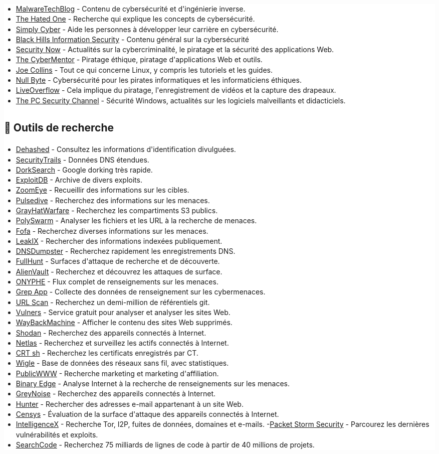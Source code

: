 - [MalwareTechBlog](https://www.youtube.com/c/MalwareTechBlog) - Contenu de cybersécurité et d'ingénierie inverse.
- [The Hated One](https://www.youtube.com/c/TheHatedOne) - Recherche qui explique les concepts de cybersécurité.
- [Simply Cyber](https://www.youtube.com/c/GeraldAuger) - Aide les personnes à développer leur carrière en cybersécurité.
- [Black Hills Information Security](https://www.youtube.com/c/BlackHillsInformationSecurity) - Contenu général sur la cybersécurité
- [Security Now](https://www.youtube.com/c/securitynow) - Actualités sur la cybercriminalité, le piratage et la sécurité des applications Web.
- [The Cyber ​​​​Mentor](https://www.youtube.com/c/TheCyberMentor) - Piratage éthique, piratage d'applications Web et outils.
- [Joe Collins](https://www.youtube.com/user/BadEditPro) - Tout ce qui concerne Linux, y compris les tutoriels et les guides.
- [Null Byte](https://www.youtube.com/c/NullByteWHT) - Cybersécurité pour les pirates informatiques et les informaticiens éthiques.
- [LiveOverflow](https://www.youtube.com/c/LiveOverflow) - Cela implique du piratage, l'enregistrement de vidéos et la capture des drapeaux.
- [The PC Security Channel](https://www.youtube.com/c/thepcsecuritychannel) - Sécurité Windows, actualités sur les logiciels malveillants et didacticiels.


## 🔎 Outils de recherche

- [Dehashed](https://www.dehashed.com/) - Consultez les informations d'identification divulguées.
- [SecurityTrails](https://securitytrails.com/) - Données DNS étendues.
- [DorkSearch](https://dorksearch.com/) - Google dorking très rapide.
- [ExploitDB](https://www.exploit-db.com/) - Archive de divers exploits.
- [ZoomEye](https://www.zoomeye.org/) - Recueillir des informations sur les cibles.
- [Pulsedive](https://pulsedive.com/) - Recherchez des informations sur les menaces.
- [GrayHatWarfare](https://grayhatwarfare.com/) - Recherchez les compartiments S3 publics.
- [PolySwarm](https://polyswarm.io/) - Analyser les fichiers et les URL à la recherche de menaces.
- [Fofa](http://fofa.so/) - Recherchez diverses informations sur les menaces.
- [LeakIX](https://leakix.net/) - Rechercher des informations indexées publiquement.
- [DNSDumpster](https://dnsdumpster.com/) - Recherchez rapidement les enregistrements DNS.
- [FullHunt](https://fullhunt.io/) - Surfaces d'attaque de recherche et de découverte.
- [AlienVault](https://otx.alienvault.com/) - Recherchez et découvrez les attaques de surface.
- [ONYPHE](https://www.onyphe.io/) - Flux complet de renseignements sur les menaces.
- [Grep App](https://grep.app/) - Collecte des données de renseignement sur les cybermenaces.
- [URL Scan](https://urlscan.io/) - Recherchez un demi-million de référentiels git.
- [Vulners](https://vulners.com/) - Service gratuit pour analyser et analyser les sites Web.
- [WayBackMachine](https://archive.org/web/) - Afficher le contenu des sites Web supprimés.
- [Shodan](https://www.shodan.io/) - Recherchez des appareils connectés à Internet.
- [Netlas](https://netlas.io/) - Recherchez et surveillez les actifs connectés à Internet.
- [CRT sh](https://crt.sh/) - Recherchez les certificats enregistrés par CT.
- [Wigle](https://www.wigle.net/) - Base de données des réseaux sans fil, avec statistiques.
- [PublicWWW](https://publicwww.com/) - Recherche marketing et marketing d'affiliation.
- [Binary Edge](https://www.binaryedge.io/) - Analyse Internet à la recherche de renseignements sur les menaces.
- [GreyNoise](https://www.greynoise.io/) - Recherchez des appareils connectés à Internet.
- [Hunter](https://hunter.io/) - Rechercher des adresses e-mail appartenant à un site Web.
- [Censys](https://censys.io/) - Évaluation de la surface d'attaque des appareils connectés à Internet.
- [IntelligenceX](https://intelx.io/) - Recherche Tor, I2P, fuites de données, domaines et e-mails.
-[Packet Storm Security](https://packetstormsecurity.com/) - Parcourez les dernières vulnérabilités et exploits.
- [SearchCode](https://searchcode.com/) - Recherchez 75 milliards de lignes de code à partir de 40 millions de projets.

